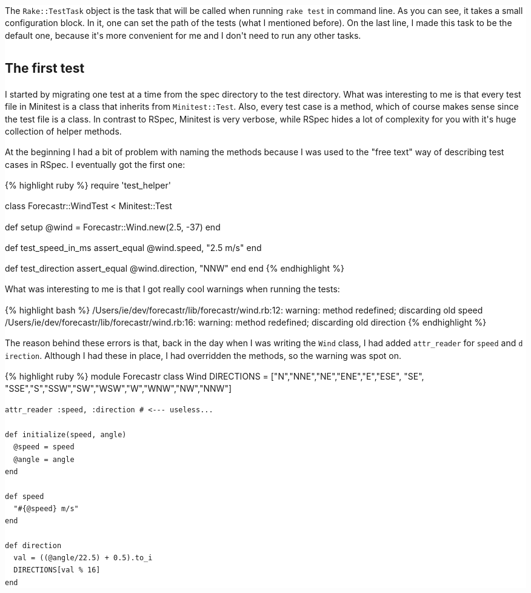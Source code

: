 The ```Rake::TestTask``` object is the task that will be called when running ```rake test```
in command line. As you can see, it takes a small configuration block. In it, one can
set the path of the tests (what I mentioned before). On the last line, I made this 
task to be the default one, because it's more convenient for me and I don't need to 
run any other tasks.

## The first test

I started by migrating one test at a time from the spec directory to the test directory. 
What was interesting to me is that every test file in Minitest is a class that
inherits from ```Minitest::Test```. Also, every test case is a method, which of course
makes sense since the test file is a class. In contrast to RSpec, Minitest is very
verbose, while RSpec hides a lot of complexity for you with it's huge collection of
helper methods.

At the beginning I had a bit of problem with naming the methods because I was used
to the "free text" way of describing test cases in RSpec. I eventually got the first one:

{% highlight ruby %}
require 'test_helper'

class Forecastr::WindTest < Minitest::Test

  def setup
    @wind = Forecastr::Wind.new(2.5, -37)
  end

  def test_speed_in_ms
    assert_equal @wind.speed, "2.5 m/s"
  end

  def test_direction
    assert_equal @wind.direction, "NNW"
  end
end
{% endhighlight %}

What was interesting to me is that I got really cool warnings when running the tests:

{% highlight bash %}
/Users/ie/dev/forecastr/lib/forecastr/wind.rb:12: warning: method redefined; discarding old speed
/Users/ie/dev/forecastr/lib/forecastr/wind.rb:16: warning: method redefined; discarding old direction
{% endhighlight %}

The reason behind these errors is that, back in the day when I was writing the ```Wind``` class, 
I had added ```attr_reader``` for ```speed``` and ```direction```. Although I had these
in place, I had overridden the methods, so the warning was spot on. 

{% highlight ruby %}
module Forecastr
  class Wind
    DIRECTIONS = ["N","NNE","NE","ENE","E","ESE", "SE", "SSE","S","SSW","SW","WSW","W","WNW","NW","NNW"]

    attr_reader :speed, :direction # <--- useless...

    def initialize(speed, angle)
      @speed = speed
      @angle = angle
    end

    def speed
      "#{@speed} m/s"
    end

    def direction
      val = ((@angle/22.5) + 0.5).to_i
      DIRECTIONS[val % 16]
    end
